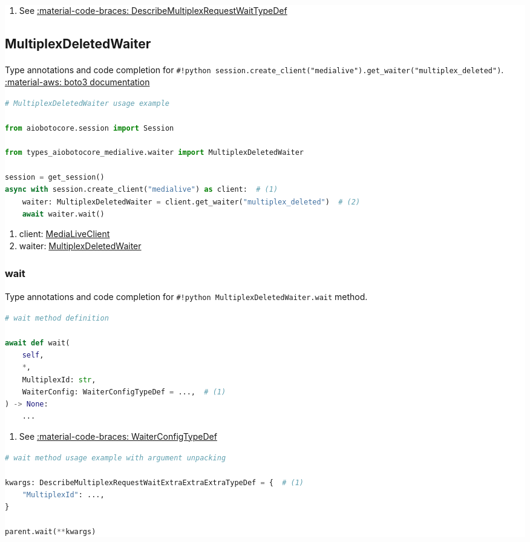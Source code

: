 1. See [:material-code-braces: DescribeMultiplexRequestWaitTypeDef](./type_defs.md#describemultiplexrequestwaittypedef) 
## MultiplexDeletedWaiter

Type annotations and code completion for `#!python session.create_client("medialive").get_waiter("multiplex_deleted")`.
[:material-aws: boto3 documentation](https://boto3.amazonaws.com/v1/documentation/api/latest/reference/services/medialive/waiter/MultiplexDeleted.html#MediaLive.Waiter.MultiplexDeleted)

```python
# MultiplexDeletedWaiter usage example

from aiobotocore.session import Session

from types_aiobotocore_medialive.waiter import MultiplexDeletedWaiter

session = get_session()
async with session.create_client("medialive") as client:  # (1)
    waiter: MultiplexDeletedWaiter = client.get_waiter("multiplex_deleted")  # (2)
    await waiter.wait()
```

1. client: [MediaLiveClient](./client.md)
2. waiter: [MultiplexDeletedWaiter](./waiters.md#multiplexdeletedwaiter)


### wait

Type annotations and code completion for `#!python MultiplexDeletedWaiter.wait` method.

```python
# wait method definition

await def wait(
    self,
    *,
    MultiplexId: str,
    WaiterConfig: WaiterConfigTypeDef = ...,  # (1)
) -> None:
    ...
```

1. See [:material-code-braces: WaiterConfigTypeDef](./type_defs.md#waiterconfigtypedef) 


```python
# wait method usage example with argument unpacking

kwargs: DescribeMultiplexRequestWaitExtraExtraExtraTypeDef = {  # (1)
    "MultiplexId": ...,
}

parent.wait(**kwargs)
```
